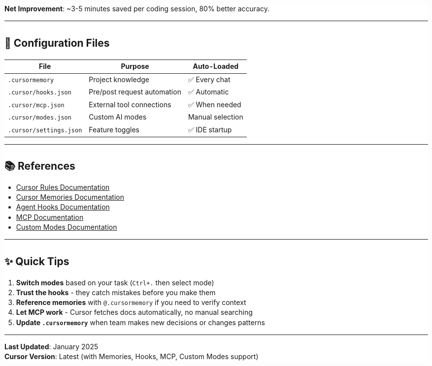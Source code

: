 **Net Improvement**: ~3-5 minutes saved per coding session, 80% better accuracy.

---

## 🔧 Configuration Files

| File | Purpose | Auto-Loaded |
|------|---------|-------------|
| `.cursormemory` | Project knowledge | ✅ Every chat |
| `.cursor/hooks.json` | Pre/post request automation | ✅ Automatic |
| `.cursor/mcp.json` | External tool connections | ✅ When needed |
| `.cursor/modes.json` | Custom AI modes | Manual selection |
| `.cursor/settings.json` | Feature toggles | ✅ IDE startup |

---

## 📚 References

- [Cursor Rules Documentation](https://cursor.com/docs/context/rules)
- [Cursor Memories Documentation](https://cursor.com/docs/context/memories)
- [Agent Hooks Documentation](https://cursor.com/docs/agent/hooks)
- [MCP Documentation](https://cursor.com/docs/context/mcp)
- [Custom Modes Documentation](https://docs.cursor.com/chat/custom-modes)

---

## ✨ Quick Tips

1. **Switch modes** based on your task (`Ctrl+.` then select mode)
2. **Trust the hooks** - they catch mistakes before you make them
3. **Reference memories** with `@.cursormemory` if you need to verify context
4. **Let MCP work** - Cursor fetches docs automatically, no manual searching
5. **Update `.cursormemory`** when team makes new decisions or changes patterns

---

**Last Updated**: January 2025  
**Cursor Version**: Latest (with Memories, Hooks, MCP, Custom Modes support)


